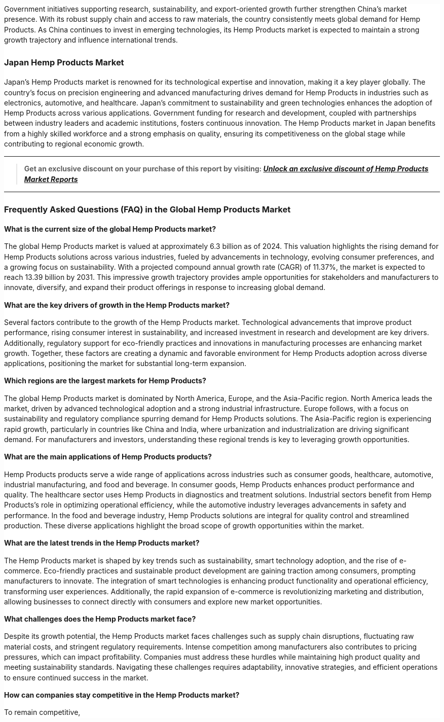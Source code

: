 Government initiatives supporting research, sustainability, and export-oriented growth further strengthen China&rsquo;s market presence. With its robust supply chain and access to raw materials, the country consistently meets global demand for Hemp Products. As China continues to invest in emerging technologies, its Hemp Products market is expected to maintain a strong growth trajectory and influence international trends.</p><h3>Japan Hemp Products Market</h3><p>Japan&rsquo;s Hemp Products market is renowned for its technological expertise and innovation, making it a key player globally. The country&rsquo;s focus on precision engineering and advanced manufacturing drives demand for Hemp Products in industries such as electronics, automotive, and healthcare. Japan&rsquo;s commitment to sustainability and green technologies enhances the adoption of Hemp Products across various applications. Government funding for research and development, coupled with partnerships between industry leaders and academic institutions, fosters continuous innovation. The Hemp Products market in Japan benefits from a highly skilled workforce and a strong emphasis on quality, ensuring its competitiveness on the global stage while contributing to regional economic growth.</p><hr /><blockquote><p><strong>Get an exclusive discount on your purchase of this report by visiting: <em><a href="://marketresearchpulse.com/ask-for-discount/139494?utm_source=Github&amp;utm_medium=091">Unlock an exclusive discount of Hemp Products Market Reports</a></em>&nbsp;</strong></p></blockquote><hr /><h3>Frequently Asked Questions (FAQ) in the Global Hemp Products Market</h3><p><strong>What is the current size of the global Hemp Products market?</strong></p><p>The global Hemp Products market is valued at approximately 6.3 billion as of 2024. This valuation highlights the rising demand for Hemp Products solutions across various industries, fueled by advancements in technology, evolving consumer preferences, and a growing focus on sustainability. With a projected compound annual growth rate (CAGR) of 11.37%, the market is expected to reach 13.39 billion by 2031. This impressive growth trajectory provides ample opportunities for stakeholders and manufacturers to innovate, diversify, and expand their product offerings in response to increasing global demand.</p><p><strong>What are the key drivers of growth in the Hemp Products market?</strong></p><p>Several factors contribute to the growth of the Hemp Products market. Technological advancements that improve product performance, rising consumer interest in sustainability, and increased investment in research and development are key drivers. Additionally, regulatory support for eco-friendly practices and innovations in manufacturing processes are enhancing market growth. Together, these factors are creating a dynamic and favorable environment for Hemp Products adoption across diverse applications, positioning the market for substantial long-term expansion.</p><p><strong>Which regions are the largest markets for Hemp Products?</strong></p><p>The global Hemp Products market is dominated by North America, Europe, and the Asia-Pacific region. North America leads the market, driven by advanced technological adoption and a strong industrial infrastructure. Europe follows, with a focus on sustainability and regulatory compliance spurring demand for Hemp Products solutions. The Asia-Pacific region is experiencing rapid growth, particularly in countries like China and India, where urbanization and industrialization are driving significant demand. For manufacturers and investors, understanding these regional trends is key to leveraging growth opportunities.</p><p><strong>What are the main applications of Hemp Products products?</strong></p><p>Hemp Products products serve a wide range of applications across industries such as consumer goods, healthcare, automotive, industrial manufacturing, and food and beverage. In consumer goods, Hemp Products enhances product performance and quality. The healthcare sector uses Hemp Products in diagnostics and treatment solutions. Industrial sectors benefit from Hemp Products&rsquo;s role in optimizing operational efficiency, while the automotive industry leverages advancements in safety and performance. In the food and beverage industry, Hemp Products solutions are integral for quality control and streamlined production. These diverse applications highlight the broad scope of growth opportunities within the market.</p><p><strong>What are the latest trends in the Hemp Products market?</strong></p><p>The Hemp Products market is shaped by key trends such as sustainability, smart technology adoption, and the rise of e-commerce. Eco-friendly practices and sustainable product development are gaining traction among consumers, prompting manufacturers to innovate. The integration of smart technologies is enhancing product functionality and operational efficiency, transforming user experiences. Additionally, the rapid expansion of e-commerce is revolutionizing marketing and distribution, allowing businesses to connect directly with consumers and explore new market opportunities.</p><p><strong>What challenges does the Hemp Products market face?</strong></p><p>Despite its growth potential, the Hemp Products market faces challenges such as supply chain disruptions, fluctuating raw material costs, and stringent regulatory requirements. Intense competition among manufacturers also contributes to pricing pressures, which can impact profitability. Companies must address these hurdles while maintaining high product quality and meeting sustainability standards. Navigating these challenges requires adaptability, innovative strategies, and efficient operations to ensure continued success in the market.</p><p><strong>How can companies stay competitive in the Hemp Products market?</strong></p><p>To remain competitive,